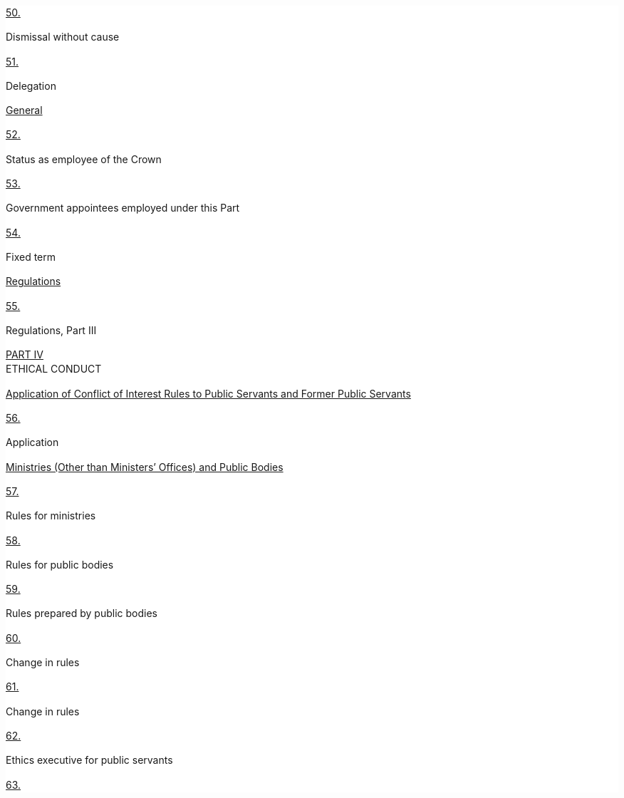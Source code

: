 [50\.](#BK63)

Dismissal without cause

[51\.](#BK64)

Delegation

[General](#BK65)

[52\.](#BK66)

Status as employee of the Crown

[53\.](#BK67)

Government appointees employed under this Part

[54\.](#BK68)

Fixed term

[Regulations](#BK69)

[55\.](#BK70)

Regulations, Part III

[PART IV](#BK71)  
ETHICAL CONDUCT

[Application of Conflict of Interest Rules to Public Servants and Former Public Servants](#BK72)

[56\.](#BK73)

Application

[Ministries \(Other than Ministers’ Offices\) and Public Bodies](#BK74)

[57\.](#BK75)

Rules for ministries

[58\.](#BK76)

Rules for public bodies

[59\.](#BK77)

Rules prepared by public bodies

[60\.](#BK78)

Change in rules

[61\.](#BK79)

Change in rules

[62\.](#BK80)

Ethics executive for public servants

[63\.](#BK81)
